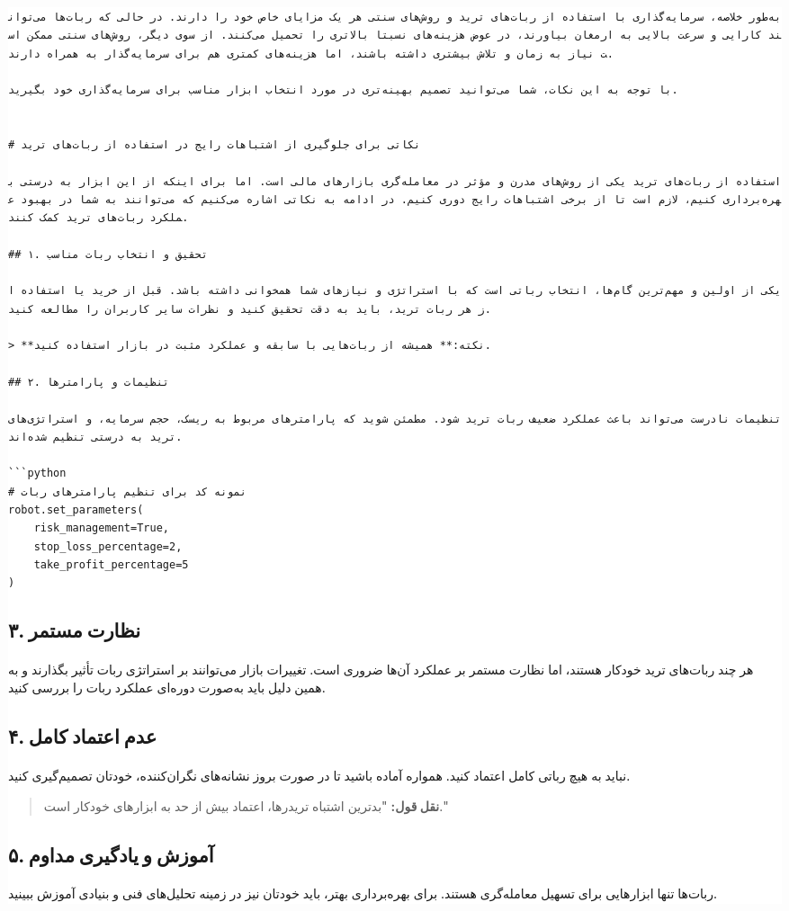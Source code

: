 ```
به‌طور خلاصه، سرمایه‌گذاری با استفاده از ربات‌های ترید و روش‌های سنتی هر یک مزایای خاص خود را دارند. در حالی که ربات‌ها می‌توانند کارایی و سرعت بالایی به ارمغان بیاورند، در عوض هزینه‌های نسبتا بالاتری را تحمیل می‌کنند. از سوی دیگر، روش‌های سنتی ممکن است نیاز به زمان و تلاش بیشتری داشته باشند، اما هزینه‌های کمتری هم برای سرمایه‌گذار به همراه دارند.

با توجه به این نکات، شما می‌توانید تصمیم بهینه‌تری در مورد انتخاب ابزار مناسب برای سرمایه‌گذاری خود بگیرید.


# نکاتی برای جلوگیری از اشتباهات رایج در استفاده از ربات‌های ترید

استفاده از ربات‌های ترید یکی از روش‌های مدرن و مؤثر در معامله‌گری بازارهای مالی است. اما برای اینکه از این ابزار به درستی بهره‌برداری کنیم، لازم است تا از برخی اشتباهات رایج دوری کنیم. در ادامه به نکاتی اشاره می‌کنیم که می‌توانند به شما در بهبود عملکرد ربات‌های ترید کمک کنند.

## ۱. تحقیق و انتخاب ربات مناسب

یکی از اولین و مهم‌ترین گام‌ها، انتخاب رباتی است که با استراتژی و نیازهای شما همخوانی داشته باشد. قبل از خرید یا استفاده از هر ربات ترید، باید به دقت تحقیق کنید و نظرات سایر کاربران را مطالعه کنید. 

> **نکته:** همیشه از ربات‌هایی با سابقه و عملکرد مثبت در بازار استفاده کنید.

## ۲. تنظیمات و پارامترها

تنظیمات نادرست می‌تواند باعث عملکرد ضعیف ربات ترید شود. مطمئن شوید که پارامترهای مربوط به ریسک، حجم سرمایه، و استراتژی‌های ترید به درستی تنظیم شده‌اند. 

```python
# نمونه کد برای تنظیم پارامترهای ربات
robot.set_parameters(
    risk_management=True,
    stop_loss_percentage=2,
    take_profit_percentage=5
)
```

## ۳. نظارت مستمر

هر چند ربات‌های ترید خودکار هستند، اما نظارت مستمر بر عملکرد آن‌ها ضروری است. تغییرات بازار می‌توانند بر استراتژی ربات تأثیر بگذارند و به همین دلیل باید به‌صورت دوره‌ای عملکرد ربات را بررسی کنید. 

## ۴. عدم اعتماد کامل

نباید به هیچ رباتی کامل اعتماد کنید. همواره آماده باشید تا در صورت بروز نشانه‌های نگران‌کننده، خودتان تصمیم‌گیری کنید. 

> **نقل قول:** "بدترین اشتباه تریدرها، اعتماد بیش از حد به ابزارهای خودکار است."

## ۵. آموزش و یادگیری مداوم

ربات‌ها تنها ابزارهایی برای تسهیل معامله‌گری هستند. برای بهره‌برداری بهتر، باید خودتان نیز در زمینه تحلیل‌های فنی و بنیادی آموزش ببینید. 
